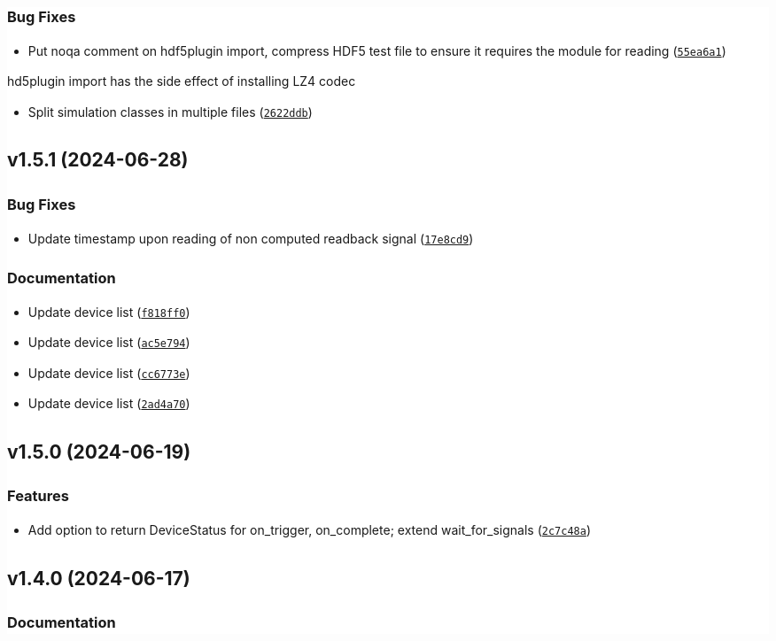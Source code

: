 ### Bug Fixes

- Put noqa comment on hdf5plugin import, compress HDF5 test file to ensure it requires the module
  for reading
  ([`55ea6a1`](https://github.com/bec-project/ophyd_devices/commit/55ea6a16be831e375281f014c75f0146b1b9a488))

hd5plugin import has the side effect of installing LZ4 codec

- Split simulation classes in multiple files
  ([`2622ddb`](https://github.com/bec-project/ophyd_devices/commit/2622ddbee2edfe9e092c643fbbfbabeed0c06e35))


## v1.5.1 (2024-06-28)

### Bug Fixes

- Update timestamp upon reading of non computed readback signal
  ([`17e8cd9`](https://github.com/bec-project/ophyd_devices/commit/17e8cd9234727e1bdc3d2a2ba2c47a9c8ec43c32))

### Documentation

- Update device list
  ([`f818ff0`](https://github.com/bec-project/ophyd_devices/commit/f818ff0234edb75840ab7ba60b66d0aa47d1d520))

- Update device list
  ([`ac5e794`](https://github.com/bec-project/ophyd_devices/commit/ac5e79425ddf5b52350e45d392e2e6f048b5856a))

- Update device list
  ([`cc6773e`](https://github.com/bec-project/ophyd_devices/commit/cc6773e14e1c758ec3296c41e969731e8ce4cfe4))

- Update device list
  ([`2ad4a70`](https://github.com/bec-project/ophyd_devices/commit/2ad4a70971e73ed8d38d0e3ed54f18053e79048b))


## v1.5.0 (2024-06-19)

### Features

- Add option to return DeviceStatus for on_trigger, on_complete; extend wait_for_signals
  ([`2c7c48a`](https://github.com/bec-project/ophyd_devices/commit/2c7c48a7576cca90cc7be0d22b5a86c416f49fa9))


## v1.4.0 (2024-06-17)

### Documentation

